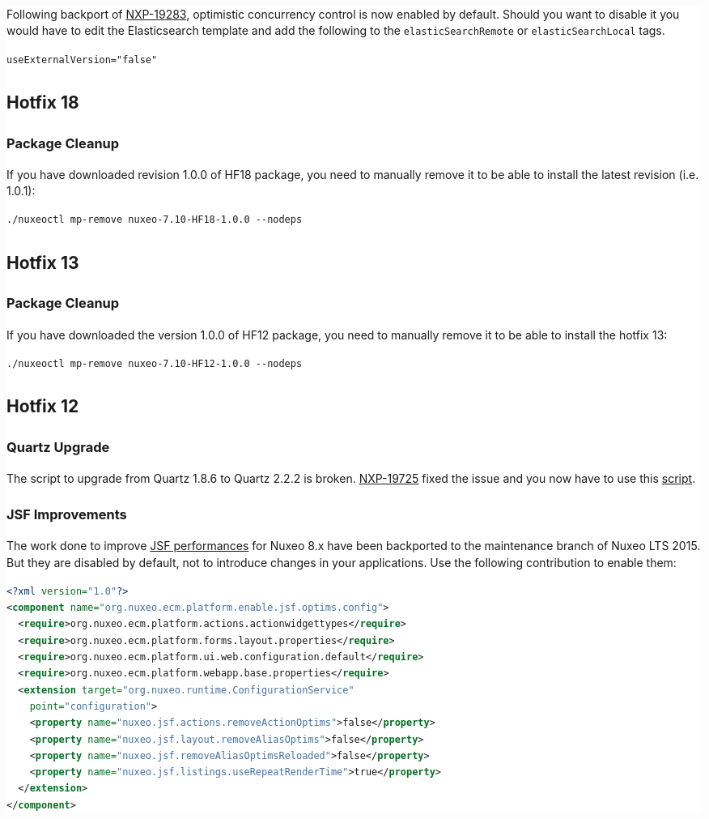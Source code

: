 Following backport of [NXP-19283](https://jira.nuxeo.com/browse/NXP-19283), optimistic concurrency control is now enabled by default. Should you want to disable it you would have to edit the Elasticsearch template and add the following to the `elasticSearchRemote` or `elasticSearchLocal` tags.

```
useExternalVersion="false"
```

## Hotfix 18

### Package Cleanup

If you have downloaded revision 1.0.0 of HF18 package, you need to manually remove it to be able to install the latest revision (i.e. 1.0.1):

```
./nuxeoctl mp-remove nuxeo-7.10-HF18-1.0.0 --nodeps
```

## Hotfix 13

### Package Cleanup

If you have downloaded the version 1.0.0 of HF12 package, you need to manually remove it to be able to install the hotfix 13:

```
./nuxeoctl mp-remove nuxeo-7.10-HF12-1.0.0 --nodeps
```

## Hotfix 12

### Quartz Upgrade

The script to upgrade from Quartz 1.8.6 to Quartz 2.2.2 is broken. [NXP-19725](https://jira.nuxeo.com/browse/NXP-19725) fixed the issue and you now have to use this [script](https://raw.githubusercontent.com/nuxeo/nuxeo/9f6f65b367830022b43a14eee8f3cad90b96853b/nuxeo-distribution/nuxeo-distribution-resources/src/main/resources/bin/upgrade-6.0-7.10/7.3-quartz-1.8.6-2.2.2.sql).

### JSF Improvements

The work done to improve [JSF performances](https://jira.nuxeo.com/browse/NXP-17690) for Nuxeo 8.x have been backported to the maintenance branch of Nuxeo LTS 2015\. But they are disabled by default, not to introduce changes in your applications. Use the following contribution to enable them:

```xml
<?xml version="1.0"?>
<component name="org.nuxeo.ecm.platform.enable.jsf.optims.config">
  <require>org.nuxeo.ecm.platform.actions.actionwidgettypes</require>
  <require>org.nuxeo.ecm.platform.forms.layout.properties</require>
  <require>org.nuxeo.ecm.platform.ui.web.configuration.default</require>
  <require>org.nuxeo.ecm.platform.webapp.base.properties</require>
  <extension target="org.nuxeo.runtime.ConfigurationService"
    point="configuration">
    <property name="nuxeo.jsf.actions.removeActionOptims">false</property>
    <property name="nuxeo.jsf.layout.removeAliasOptims">false</property>
    <property name="nuxeo.jsf.removeAliasOptimsReloaded">false</property>
    <property name="nuxeo.jsf.listings.useRepeatRenderTime">true</property>
  </extension>
</component>
```
